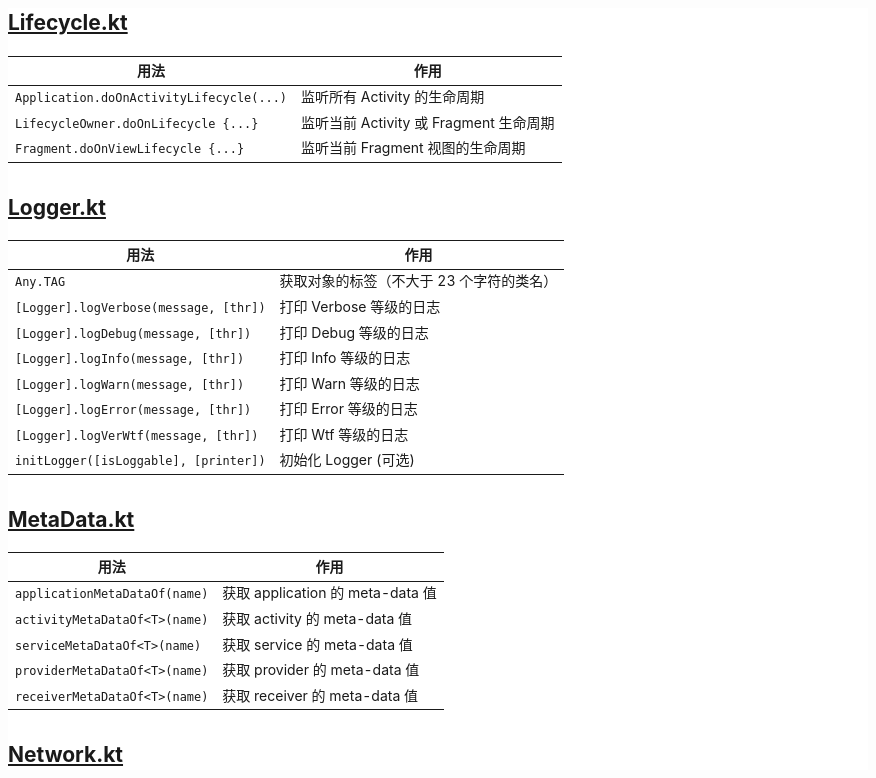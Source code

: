 ## [Lifecycle.kt](https://github.com/DylanCaiCoding/Longan/blob/master/longan/src/main/java/com/dylanc/longan/Lifecycle.kt)

| 用法                                     | 作用                                   |
| ---------------------------------------- | -------------------------------------- |
| `Application.doOnActivityLifecycle(...)` | 监听所有 Activity 的生命周期           |
| `LifecycleOwner.doOnLifecycle {...}`     | 监听当前 Activity 或 Fragment 生命周期 |
| `Fragment.doOnViewLifecycle {...}`       | 监听当前 Fragment 视图的生命周期       |

## [Logger.kt](https://github.com/DylanCaiCoding/Longan/blob/master/longan/src/main/java/com/dylanc/longan/Logger.kt)

| 用法                                  | 作用                                     |
| ------------------------------------- | ---------------------------------------- |
| `Any.TAG`                             | 获取对象的标签（不大于 23 个字符的类名） |
| `[Logger].logVerbose(message, [thr])` | 打印 Verbose 等级的日志                  |
| `[Logger].logDebug(message, [thr])`   | 打印 Debug 等级的日志                    |
| `[Logger].logInfo(message, [thr])`    | 打印 Info 等级的日志                     |
| `[Logger].logWarn(message, [thr])`    | 打印 Warn 等级的日志                     |
| `[Logger].logError(message, [thr])`   | 打印 Error 等级的日志                    |
| `[Logger].logVerWtf(message, [thr])`  | 打印 Wtf 等级的日志                      |
| `initLogger([isLoggable], [printer])` | 初始化 Logger (可选)                     |

## [MetaData.kt](https://github.com/DylanCaiCoding/Longan/blob/master/longan/src/main/java/com/dylanc/longan/MetaData.kt)

| 用法                          | 作用                             |
| ----------------------------- | -------------------------------- |
| `applicationMetaDataOf(name)` | 获取 application 的 meta-data 值 |
| `activityMetaDataOf<T>(name)` | 获取 activity 的 meta-data 值    |
| `serviceMetaDataOf<T>(name)`  | 获取 service 的 meta-data 值     |
| `providerMetaDataOf<T>(name)` | 获取 provider 的 meta-data 值    |
| `receiverMetaDataOf<T>(name)` | 获取 receiver 的 meta-data 值    |

## [Network.kt](https://github.com/DylanCaiCoding/Longan/blob/master/longan/src/main/java/com/dylanc/longan/Network.kt)
